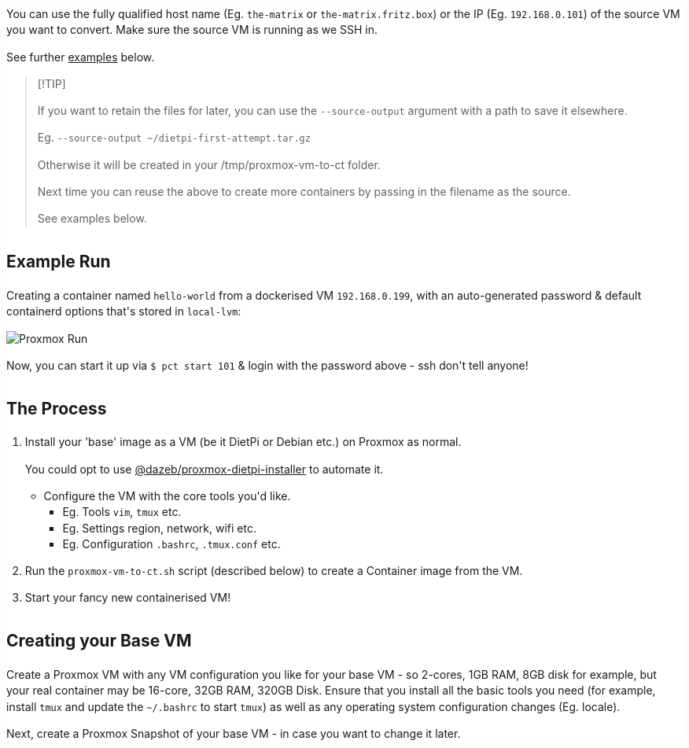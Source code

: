 You can use the fully qualified host name (Eg. `the-matrix` or `the-matrix.fritz.box`) or the IP (Eg. `192.168.0.101`) of the source VM you want to convert. Make sure the source VM is running as we SSH in.

See further [examples](#Examples) below.

> \[!TIP]
>
> If you want to retain the files for later, you can use the `--source-output` argument with a path to save it elsewhere.
> 
> Eg. `--source-output ~/dietpi-first-attempt.tar.gz`
>
> Otherwise it will be created in your /tmp/proxmox-vm-to-ct folder.
> 
> Next time you can reuse the above to create more containers by passing in the filename as the source.
> 
> See examples below. 

## Example Run

Creating a container named `hello-world` from a dockerised VM `192.168.0.199`, with an auto-generated password & default containerd options that's stored in `local-lvm`:

![Proxmox Run](artefacts/full-run-v0.9.x.png)

Now, you can start it up via `$ pct start 101` & login with the password above - ssh don't tell anyone!

## The Process

1. Install your 'base' image as a VM (be it DietPi or Debian etc.) on Proxmox as normal.

   You could opt to use [@dazeb/proxmox-dietpi-installer](https://github.com/dazeb/proxmox-dietpi-installer) to automate it.

   * Configure the VM with the core tools you'd like.
     * Eg. Tools `vim`, `tmux` etc.
     * Eg. Settings region, network, wifi etc.
     * Eg. Configuration `.bashrc`, `.tmux.conf` etc.
1. Run the `proxmox-vm-to-ct.sh` script (described below) to create a Container image from the VM.
2. Start your fancy new containerised VM!

## Creating your Base VM

Create a Proxmox VM with any VM configuration you like for your base VM - so 2-cores, 1GB RAM, 8GB disk for example, but your real container may be 16-core, 32GB RAM, 320GB Disk. Ensure that you install all the basic tools you need (for example, install `tmux` and update the `~/.bashrc` to start `tmux`) as well as any operating system configuration changes (Eg. locale).

Next, create a Proxmox Snapshot of your base VM - in case you want to change it later.

